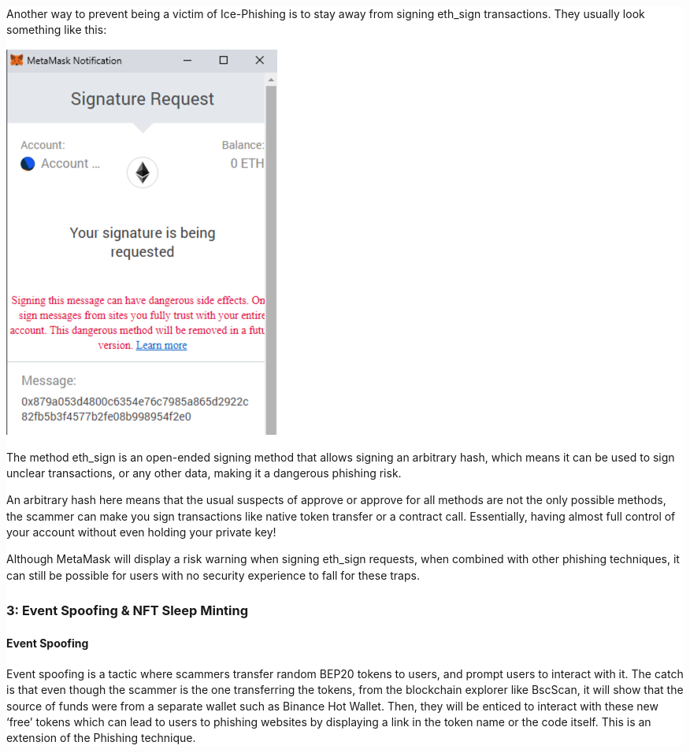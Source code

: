 Another way to prevent being a victim of Ice-Phishing is to stay away from signing eth_sign transactions. They usually look something like this: 

![IMG-4](./4.png)

The method eth_sign is an open-ended signing method that allows signing an arbitrary hash, which means it can be used to sign unclear transactions, or any other data, making it a dangerous phishing risk.

An arbitrary hash here means that the usual suspects of approve or approve for all methods are not the only possible methods, the scammer can make you sign transactions like native token transfer or a contract call. Essentially, having almost full control of your account without even holding your private key!

Although MetaMask will display a risk warning when signing eth_sign requests, when combined with other phishing techniques, it can still be possible for users with no security experience to fall for these traps.

### 3: Event Spoofing & NFT Sleep Minting

#### Event Spoofing

Event spoofing is a tactic where scammers transfer random BEP20 tokens to users, and prompt users to interact with it. The catch is that even though the scammer is the one transferring the tokens, from the blockchain explorer like BscScan, it will show that the source of funds were from a separate wallet such as Binance Hot Wallet. Then, they will be enticed to interact with these new ‘free’ tokens which can lead to users to phishing websites by displaying a link in the token name or the code itself. This is an extension of the Phishing technique.
